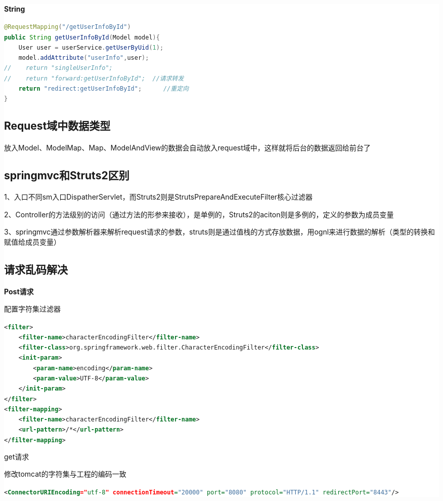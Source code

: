 

**String**

~~~java
@RequestMapping("/getUserInfoById")
public String getUserInfoById(Model model){
    User user = userService.getUserByUid(1);
    model.addAttribute("userInfo",user);
//    return "singleUserInfo";
//    return "forward:getUserInfoById";  //请求转发
    return "redirect:getUserInfoById";		//重定向
}
~~~



## Request域中数据类型

放入Model、ModelMap、Map、ModelAndView的数据会自动放入request域中，这样就将后台的数据返回给前台了

## springmvc和Struts2区别

1、入口不同sm入口DispatherServlet，而Struts2则是StrutsPrepareAndExecuteFilter核心过滤器

2、Controller的方法级别的访问（通过方法的形参来接收），是单例的，Struts2的aciton则是多例的，定义的参数为成员变量

3、springmvc通过参数解析器来解析request请求的参数，struts则是通过值栈的方式存放数据，用ognl来进行数据的解析（类型的转换和赋值给成员变量）



## 请求乱码解决

**Post请求**

配置字符集过滤器

```xml
<filter>
    <filter-name>characterEncodingFilter</filter-name>
    <filter-class>org.springframework.web.filter.CharacterEncodingFilter</filter-class>
    <init-param>
        <param-name>encoding</param-name>
        <param-value>UTF-8</param-value>
    </init-param>
</filter>
<filter-mapping>
    <filter-name>characterEncodingFilter</filter-name>
    <url-pattern>/*</url-pattern>
</filter-mapping>
```

get请求

修改tomcat的字符集与工程的编码一致

```xml
<ConnectorURIEncoding="utf-8" connectionTimeout="20000" port="8080" protocol="HTTP/1.1" redirectPort="8443"/>
```
